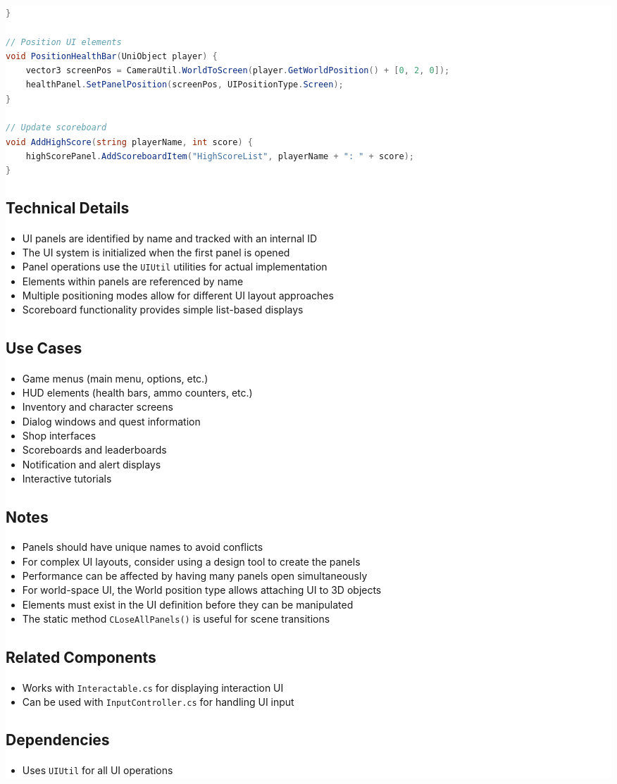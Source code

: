 ```csharp
}

// Position UI elements
void PositionHealthBar(UniObject player) {
    vector3 screenPos = CameraUtil.WorldToScreen(player.GetWorldPosition() + [0, 2, 0]);
    healthPanel.SetPanelPosition(screenPos, UIPositionType.Screen);
}

// Update scoreboard
void AddHighScore(string playerName, int score) {
    highScorePanel.AddScoreboardItem("HighScoreList", playerName + ": " + score);
}
```

## Technical Details
- UI panels are identified by name and tracked with an internal ID
- The UI system is initialized when the first panel is opened
- Panel operations use the `UIUtil` utilities for actual implementation
- Elements within panels are referenced by name
- Multiple positioning modes allow for different UI layout approaches
- Scoreboard functionality provides simple list-based displays

## Use Cases
- Game menus (main menu, options, etc.)
- HUD elements (health bars, ammo counters, etc.)
- Inventory and character screens
- Dialog windows and quest information
- Shop interfaces
- Scoreboards and leaderboards
- Notification and alert displays
- Interactive tutorials

## Notes
- Panels should have unique names to avoid conflicts
- For complex UI layouts, consider using a design tool to create the panels
- Performance can be affected by having many panels open simultaneously
- For world-space UI, the World position type allows attaching UI to 3D objects
- Elements must exist in the UI definition before they can be manipulated
- The static method `CLoseAllPanels()` is useful for scene transitions

## Related Components
- Works with `Interactable.cs` for displaying interaction UI
- Can be used with `InputController.cs` for handling UI input

## Dependencies
- Uses `UIUtil` for all UI operations

